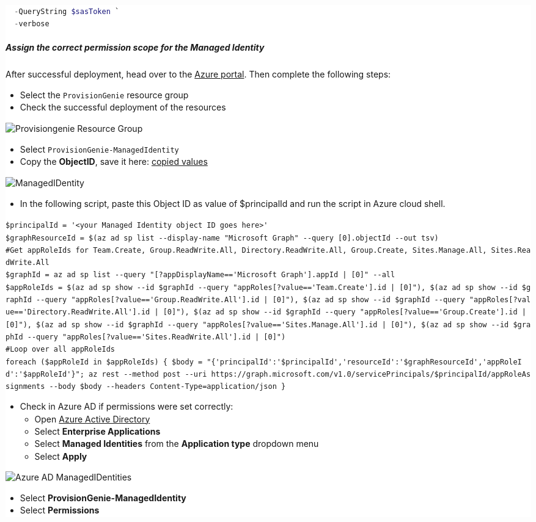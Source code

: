 ```powershell
  -QueryString $sasToken `
  -verbose
```

##### Assign the correct permission scope for the Managed Identity

After successful deployment, head over to the [Azure portal](https://portal.azure.com). Then complete the following steps:

- Select the `ProvisionGenie` resource group
- Check the successful deployment of the resources

![Provisiongenie Resource Group](media/AzurePortalResources.png)

- Select `ProvisionGenie-ManagedIdentity`
- Copy the **ObjectID**, save it here: [copied values](../Deployment/CopiedValues.md)

![ManagedIDentity](media/AzurePortaMI.png)

- In the following script, paste this Object ID as value of $principalId and run the script in Azure cloud shell.

```Azure CLI
$principalId = '<your Managed Identity object ID goes here>'
$graphResourceId = $(az ad sp list --display-name "Microsoft Graph" --query [0].objectId --out tsv)
#Get appRoleIds for Team.Create, Group.ReadWrite.All, Directory.ReadWrite.All, Group.Create, Sites.Manage.All, Sites.ReadWrite.All
$graphId = az ad sp list --query "[?appDisplayName=='Microsoft Graph'].appId | [0]" --all
$appRoleIds = $(az ad sp show --id $graphId --query "appRoles[?value=='Team.Create'].id | [0]"), $(az ad sp show --id $graphId --query "appRoles[?value=='Group.ReadWrite.All'].id | [0]"), $(az ad sp show --id $graphId --query "appRoles[?value=='Directory.ReadWrite.All'].id | [0]"), $(az ad sp show --id $graphId --query "appRoles[?value=='Group.Create'].id | [0]"), $(az ad sp show --id $graphId --query "appRoles[?value=='Sites.Manage.All'].id | [0]"), $(az ad sp show --id $graphId --query "appRoles[?value=='Sites.ReadWrite.All'].id | [0]")
#Loop over all appRoleIds
foreach ($appRoleId in $appRoleIds) { $body = "{'principalId':'$principalId','resourceId':'$graphResourceId','appRoleId':'$appRoleId'}"; az rest --method post --uri https://graph.microsoft.com/v1.0/servicePrincipals/$principalId/appRoleAssignments --body $body --headers Content-Type=application/json }
```

- Check in Azure AD if permissions were set correctly:
  - Open [Azure Active Directory](https://portal.azure.com/#blade/Microsoft_AAD_IAM/ActiveDirectoryMenuBlade/Overview)
  - Select **Enterprise Applications**
  - Select **Managed Identities** from the **Application type** dropdown menu
  - Select **Apply**

![Azure AD ManagedIDentities](media/AzureADMIpng.png)

- Select **ProvisionGenie-ManagedIdentity**
- Select **Permissions**
